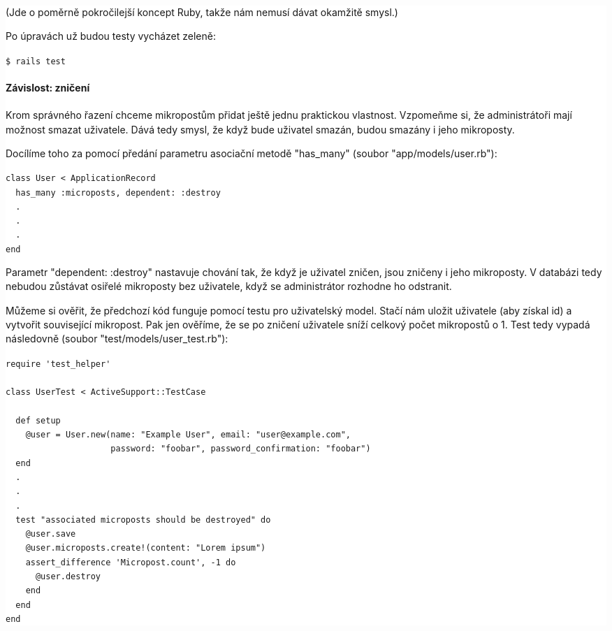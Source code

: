 (Jde o poměrně pokročilejší koncept Ruby, takže nám nemusí dávat okamžitě smysl.)

Po úpravách už budou testy vycházet zeleně:

```
$ rails test
```

#### Závislost: zničení

Krom správného řazení chceme mikropostům přidat ještě jednu praktickou vlastnost. Vzpomeňme si, že administrátoři mají možnost smazat uživatele. Dává tedy smysl, že když bude uživatel smazán, budou smazány i jeho mikroposty.

Docílíme toho za pomocí předání parametru asociační metodě "has_many" (soubor "app/models/user.rb"):

```
class User < ApplicationRecord
  has_many :microposts, dependent: :destroy
  .
  .
  .
end
```

Parametr "dependent: :destroy" nastavuje chování tak, že když je uživatel zničen, jsou zničeny i jeho mikroposty. V databázi tedy nebudou zůstávat osiřelé mikroposty bez uživatele, když se administrátor rozhodne ho odstranit.

Můžeme si ověřit, že předchozí kód funguje pomocí testu pro uživatelský model. Stačí nám uložit uživatele (aby získal id) a vytvořit související mikropost. Pak jen ověříme, že se po zničení uživatele sníží celkový počet mikropostů o 1. Test tedy vypadá následovně (soubor "test/models/user_test.rb"):

```
require 'test_helper'

class UserTest < ActiveSupport::TestCase

  def setup
    @user = User.new(name: "Example User", email: "user@example.com",
                     password: "foobar", password_confirmation: "foobar")
  end
  .
  .
  .
  test "associated microposts should be destroyed" do
    @user.save
    @user.microposts.create!(content: "Lorem ipsum")
    assert_difference 'Micropost.count', -1 do
      @user.destroy
    end
  end
end
```
